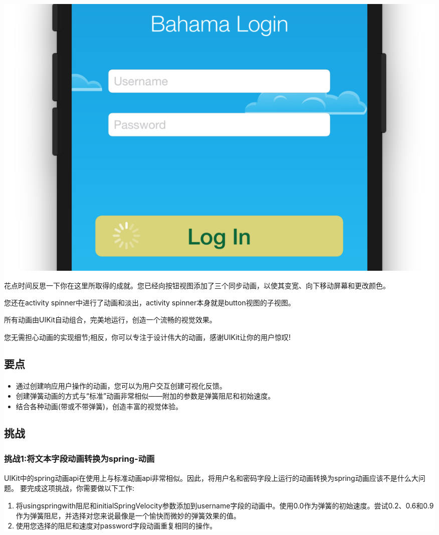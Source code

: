 ![图片](https://raw.githubusercontent.com/CainLuo/CoreAnimationLearn/master/Chapter%202/10.png)



花点时间反思一下你在这里所取得的成就。您已经向按钮视图添加了三个同步动画，以使其变宽、向下移动屏幕和更改颜色。

您还在activity spinner中进行了动画和淡出，activity spinner本身就是button视图的子视图。

所有动画由UIKit自动组合，完美地运行，创造一个流畅的视觉效果。

您无需担心动画的实现细节;相反，你可以专注于设计伟大的动画，感谢UIKit让你的用户惊叹!

## 要点
* 通过创建响应用户操作的动画，您可以为用户交互创建可视化反馈。
* 创建弹簧动画的方式与“标准”动画非常相似——附加的参数是弹簧阻尼和初始速度。
* 结合各种动画(带或不带弹簧)，创造丰富的视觉体验。

## 挑战
### 挑战1:将文本字段动画转换为spring-动画

UIKit中的spring动画api在使用上与标准动画api非常相似。因此，将用户名和密码字段上运行的动画转换为spring动画应该不是什么大问题。
要完成这项挑战，你需要做以下工作:

1. 将usingspringwith阻尼和initialSpringVelocity参数添加到username字段的动画中。使用0.0作为弹簧的初始速度。尝试0.2、0.6和0.9作为弹簧阻尼，并选择对您来说最像是一个愉快而微妙的弹簧效果的值。
2. 使用您选择的阻尼和速度对password字段动画重复相同的操作。
